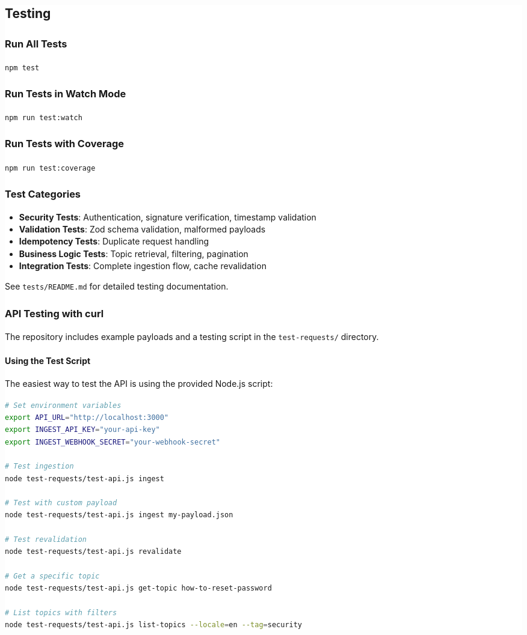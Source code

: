 ## Testing

### Run All Tests

```bash
npm test
```

### Run Tests in Watch Mode

```bash
npm run test:watch
```

### Run Tests with Coverage

```bash
npm run test:coverage
```

### Test Categories

- **Security Tests**: Authentication, signature verification, timestamp validation
- **Validation Tests**: Zod schema validation, malformed payloads
- **Idempotency Tests**: Duplicate request handling
- **Business Logic Tests**: Topic retrieval, filtering, pagination
- **Integration Tests**: Complete ingestion flow, cache revalidation

See `tests/README.md` for detailed testing documentation.

### API Testing with curl

The repository includes example payloads and a testing script in the `test-requests/` directory.

#### Using the Test Script

The easiest way to test the API is using the provided Node.js script:

```bash
# Set environment variables
export API_URL="http://localhost:3000"
export INGEST_API_KEY="your-api-key"
export INGEST_WEBHOOK_SECRET="your-webhook-secret"

# Test ingestion
node test-requests/test-api.js ingest

# Test with custom payload
node test-requests/test-api.js ingest my-payload.json

# Test revalidation
node test-requests/test-api.js revalidate

# Get a specific topic
node test-requests/test-api.js get-topic how-to-reset-password

# List topics with filters
node test-requests/test-api.js list-topics --locale=en --tag=security
```
